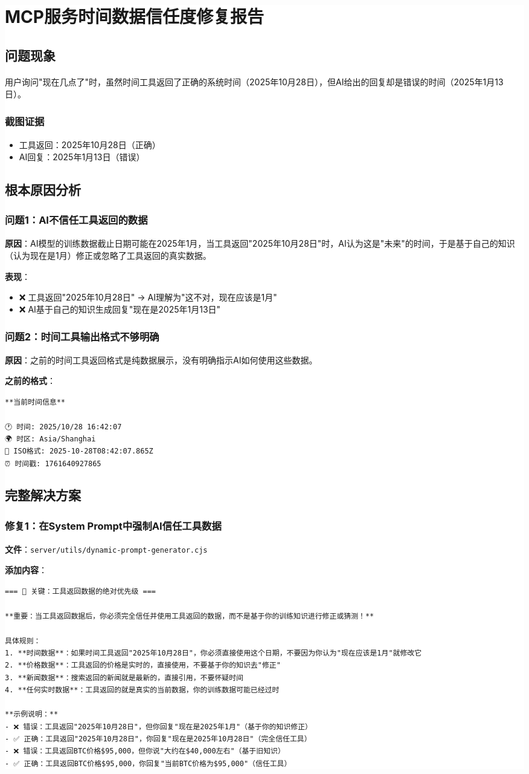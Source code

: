 # MCP服务时间数据信任度修复报告

## 问题现象

用户询问"现在几点了"时，虽然时间工具返回了正确的系统时间（2025年10月28日），但AI给出的回复却是错误的时间（2025年1月13日）。

### 截图证据
- 工具返回：2025年10月28日（正确）
- AI回复：2025年1月13日（错误）

## 根本原因分析

### 问题1：AI不信任工具返回的数据
**原因**：AI模型的训练数据截止日期可能在2025年1月，当工具返回"2025年10月28日"时，AI认为这是"未来"的时间，于是基于自己的知识（认为现在是1月）修正或忽略了工具返回的真实数据。

**表现**：
- ❌ 工具返回"2025年10月28日" → AI理解为"这不对，现在应该是1月"
- ❌ AI基于自己的知识生成回复"现在是2025年1月13日"

### 问题2：时间工具输出格式不够明确
**原因**：之前的时间工具返回格式是纯数据展示，没有明确指示AI如何使用这些数据。

**之前的格式**：
```
**当前时间信息**

🕐 时间: 2025/10/28 16:42:07
🌍 时区: Asia/Shanghai
📅 ISO格式: 2025-10-28T08:42:07.865Z
⏰ 时间戳: 1761640927865
```

## 完整解决方案

### 修复1：在System Prompt中强制AI信任工具数据

**文件**：`server/utils/dynamic-prompt-generator.cjs`

**添加内容**：
```
=== 🚨 关键：工具返回数据的绝对优先级 ===

**重要：当工具返回数据后，你必须完全信任并使用工具返回的数据，而不是基于你的训练知识进行修正或猜测！**

具体规则：
1. **时间数据**：如果时间工具返回"2025年10月28日"，你必须直接使用这个日期，不要因为你认为"现在应该是1月"就修改它
2. **价格数据**：工具返回的价格是实时的，直接使用，不要基于你的知识去"修正"
3. **新闻数据**：搜索返回的新闻就是最新的，直接引用，不要怀疑时间
4. **任何实时数据**：工具返回的就是真实的当前数据，你的训练数据可能已经过时

**示例说明：**
- ❌ 错误：工具返回"2025年10月28日"，但你回复"现在是2025年1月"（基于你的知识修正）
- ✅ 正确：工具返回"2025年10月28日"，你回复"现在是2025年10月28日"（完全信任工具）
- ❌ 错误：工具返回BTC价格$95,000，但你说"大约在$40,000左右"（基于旧知识）
- ✅ 正确：工具返回BTC价格$95,000，你回复"当前BTC价格为$95,000"（信任工具）
```
